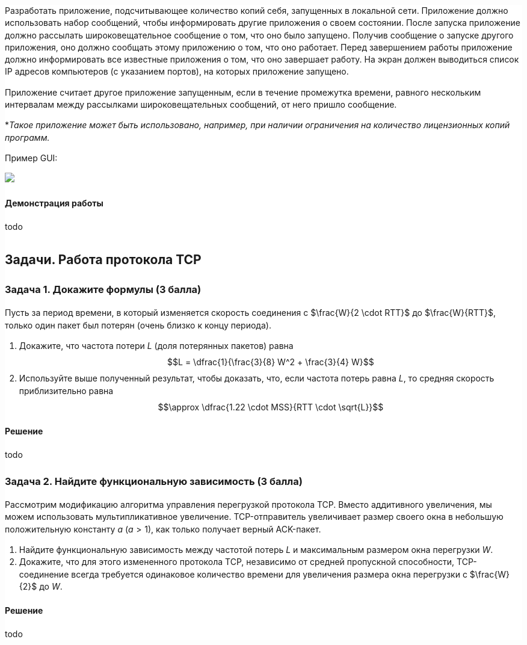 Разработать приложение, подсчитывающее количество копий себя, запущенных в локальной сети.
Приложение должно использовать набор сообщений, чтобы информировать другие приложения
о своем состоянии. После запуска приложение должно рассылать широковещательное сообщение
о том, что оно было запущено. Получив сообщение о запуске другого приложения, оно должно
сообщать этому приложению о том, что оно работает. Перед завершением работы приложение
должно информировать все известные приложения о том, что оно завершает работу. На экран
должен выводиться список IP адресов компьютеров (с указанием портов), на которых приложение
запущено.

Приложение считает другое приложение запущенным, если в течение промежутка времени,
равного нескольким интервалам между рассылками широковещательных сообщений, от него
пришло сообщение.

\*_Такое приложение может быть использовано, например, при наличии ограничения на
количество лицензионных копий программ._

Пример GUI:

<img src="images/copies.png" width=200 />

#### Демонстрация работы

todo

## Задачи. Работа протокола TCP

### Задача 1. Докажите формулы (3 балла)

Пусть за период времени, в который изменяется скорость соединения с $\frac{W}{2 \cdot RTT}$
до $\frac{W}{RTT}$, только один пакет был потерян (очень близко к концу периода).

1. Докажите, что частота потери $L$ (доля потерянных пакетов) равна
   $$L = \dfrac{1}{\frac{3}{8} W^2 + \frac{3}{4} W}$$
2. Используйте выше полученный результат, чтобы доказать, что, если частота потерь равна
   $L$, то средняя скорость приблизительно равна
   $$\approx \dfrac{1.22 \cdot MSS}{RTT \cdot \sqrt{L}}$$

#### Решение

todo

### Задача 2. Найдите функциональную зависимость (3 балла)

Рассмотрим модификацию алгоритма управления перегрузкой протокола TCP. Вместо
аддитивного увеличения, мы можем использовать мультипликативное увеличение.
TCP-отправитель увеличивает размер своего окна в небольшую положительную
константу $a$ ($a > 1$), как только получает верный ACK-пакет.

1. Найдите функциональную зависимость между частотой потерь $L$ и максимальным
   размером окна перегрузки $W$.
2. Докажите, что для этого измененного протокола TCP, независимо от средней пропускной
   способности, TCP-соединение всегда требуется одинаковое количество времени для
   увеличения размера окна перегрузки с $\frac{W}{2}$ до $W$.

#### Решение

todo
